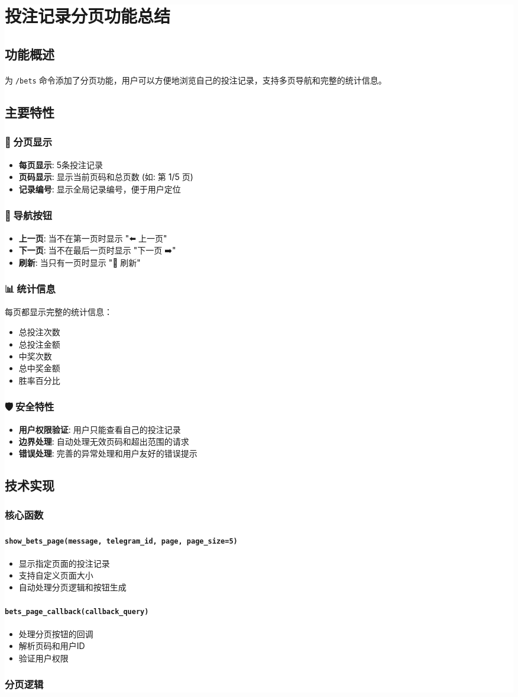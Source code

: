 # 投注记录分页功能总结

## 功能概述

为 `/bets` 命令添加了分页功能，用户可以方便地浏览自己的投注记录，支持多页导航和完整的统计信息。

## 主要特性

### 📄 分页显示
- **每页显示**: 5条投注记录
- **页码显示**: 显示当前页码和总页数 (如: 第 1/5 页)
- **记录编号**: 显示全局记录编号，便于用户定位

### 🔘 导航按钮
- **上一页**: 当不在第一页时显示 "⬅️ 上一页"
- **下一页**: 当不在最后一页时显示 "下一页 ➡️"
- **刷新**: 当只有一页时显示 "🔄 刷新"

### 📊 统计信息
每页都显示完整的统计信息：
- 总投注次数
- 总投注金额
- 中奖次数
- 总中奖金额
- 胜率百分比

### 🛡️ 安全特性
- **用户权限验证**: 用户只能查看自己的投注记录
- **边界处理**: 自动处理无效页码和超出范围的请求
- **错误处理**: 完善的异常处理和用户友好的错误提示

## 技术实现

### 核心函数

#### `show_bets_page(message, telegram_id, page, page_size=5)`
- 显示指定页面的投注记录
- 支持自定义页面大小
- 自动处理分页逻辑和按钮生成

#### `bets_page_callback(callback_query)`
- 处理分页按钮的回调
- 解析页码和用户ID
- 验证用户权限

### 分页逻辑
